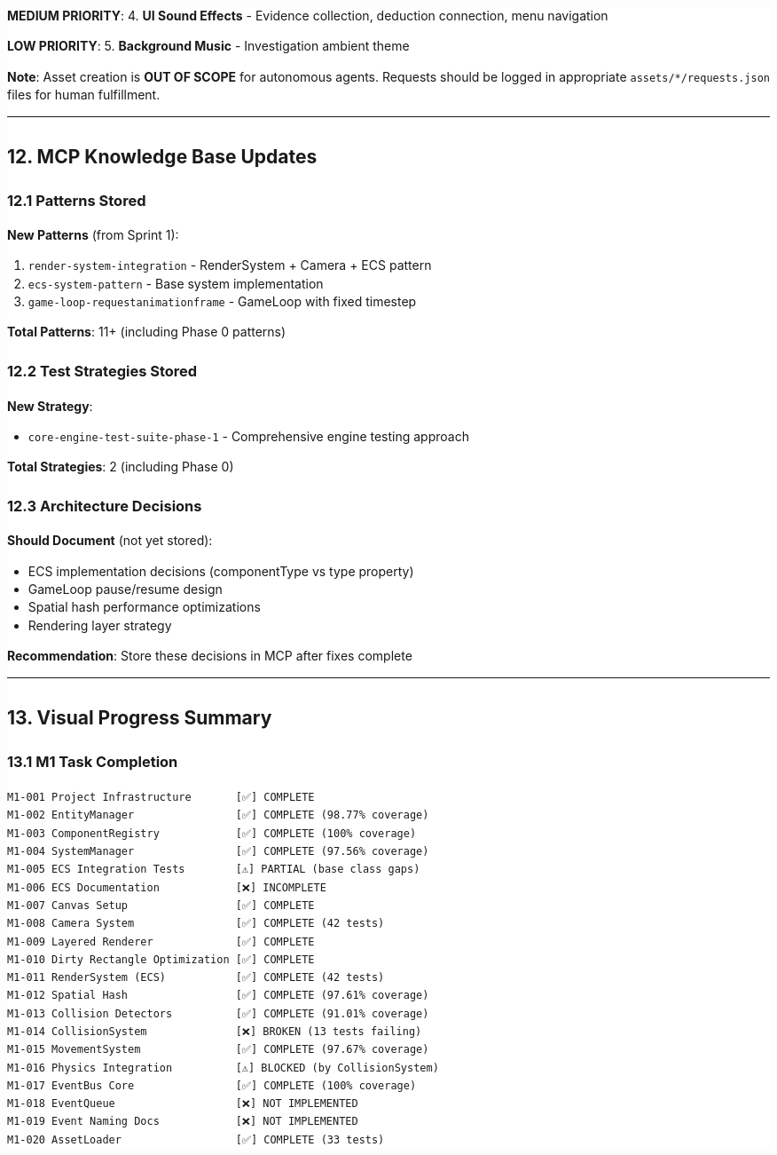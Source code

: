 **MEDIUM PRIORITY**:
4. **UI Sound Effects** - Evidence collection, deduction connection, menu navigation

**LOW PRIORITY**:
5. **Background Music** - Investigation ambient theme

**Note**: Asset creation is **OUT OF SCOPE** for autonomous agents. Requests should be logged in appropriate `assets/*/requests.json` files for human fulfillment.

---

## 12. MCP Knowledge Base Updates

### 12.1 Patterns Stored

**New Patterns** (from Sprint 1):
1. `render-system-integration` - RenderSystem + Camera + ECS pattern
2. `ecs-system-pattern` - Base system implementation
3. `game-loop-requestanimationframe` - GameLoop with fixed timestep

**Total Patterns**: 11+ (including Phase 0 patterns)

### 12.2 Test Strategies Stored

**New Strategy**:
- `core-engine-test-suite-phase-1` - Comprehensive engine testing approach

**Total Strategies**: 2 (including Phase 0)

### 12.3 Architecture Decisions

**Should Document** (not yet stored):
- ECS implementation decisions (componentType vs type property)
- GameLoop pause/resume design
- Spatial hash performance optimizations
- Rendering layer strategy

**Recommendation**: Store these decisions in MCP after fixes complete

---

## 13. Visual Progress Summary

### 13.1 M1 Task Completion

```
M1-001 Project Infrastructure       [✅] COMPLETE
M1-002 EntityManager                [✅] COMPLETE (98.77% coverage)
M1-003 ComponentRegistry            [✅] COMPLETE (100% coverage)
M1-004 SystemManager                [✅] COMPLETE (97.56% coverage)
M1-005 ECS Integration Tests        [⚠️] PARTIAL (base class gaps)
M1-006 ECS Documentation            [❌] INCOMPLETE
M1-007 Canvas Setup                 [✅] COMPLETE
M1-008 Camera System                [✅] COMPLETE (42 tests)
M1-009 Layered Renderer             [✅] COMPLETE
M1-010 Dirty Rectangle Optimization [✅] COMPLETE
M1-011 RenderSystem (ECS)           [✅] COMPLETE (42 tests)
M1-012 Spatial Hash                 [✅] COMPLETE (97.61% coverage)
M1-013 Collision Detectors          [✅] COMPLETE (91.01% coverage)
M1-014 CollisionSystem              [❌] BROKEN (13 tests failing)
M1-015 MovementSystem               [✅] COMPLETE (97.67% coverage)
M1-016 Physics Integration          [⚠️] BLOCKED (by CollisionSystem)
M1-017 EventBus Core                [✅] COMPLETE (100% coverage)
M1-018 EventQueue                   [❌] NOT IMPLEMENTED
M1-019 Event Naming Docs            [❌] NOT IMPLEMENTED
M1-020 AssetLoader                  [✅] COMPLETE (33 tests)
```